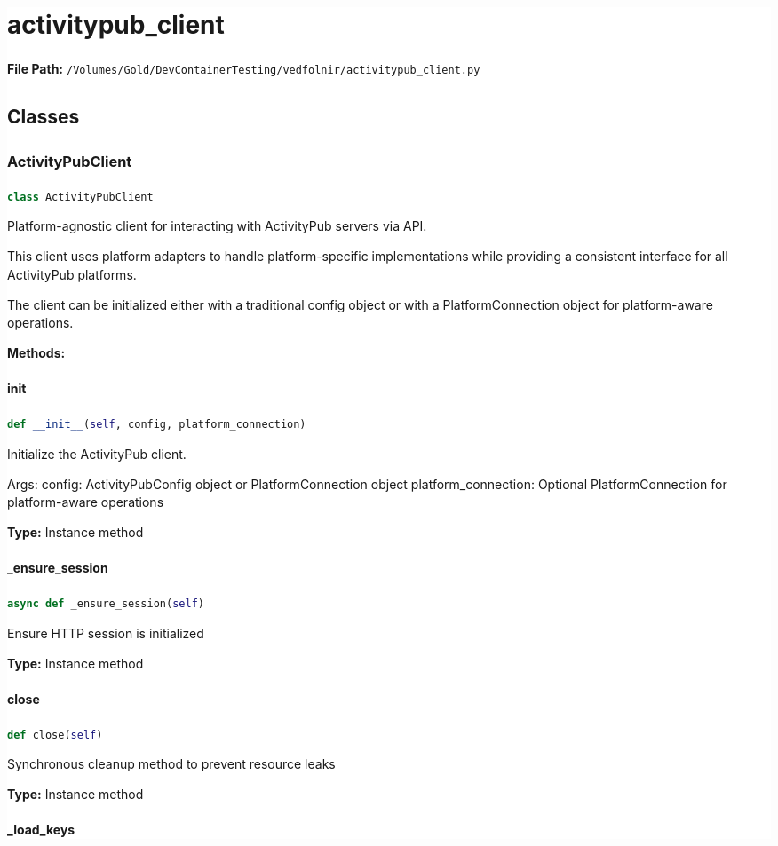 # activitypub_client

**File Path:** `/Volumes/Gold/DevContainerTesting/vedfolnir/activitypub_client.py`

## Classes

### ActivityPubClient

```python
class ActivityPubClient
```

Platform-agnostic client for interacting with ActivityPub servers via API.

This client uses platform adapters to handle platform-specific implementations
while providing a consistent interface for all ActivityPub platforms.

The client can be initialized either with a traditional config object or with
a PlatformConnection object for platform-aware operations.

**Methods:**

#### __init__

```python
def __init__(self, config, platform_connection)
```

Initialize the ActivityPub client.

Args:
    config: ActivityPubConfig object or PlatformConnection object
    platform_connection: Optional PlatformConnection for platform-aware operations

**Type:** Instance method

#### _ensure_session

```python
async def _ensure_session(self)
```

Ensure HTTP session is initialized

**Type:** Instance method

#### close

```python
def close(self)
```

Synchronous cleanup method to prevent resource leaks

**Type:** Instance method

#### _load_keys

